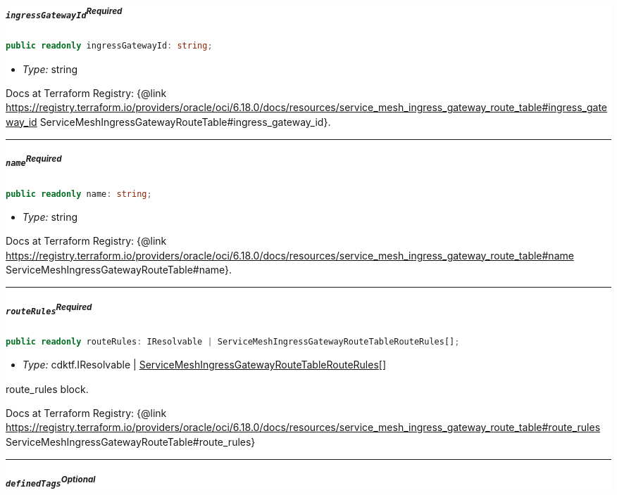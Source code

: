 
##### `ingressGatewayId`<sup>Required</sup> <a name="ingressGatewayId" id="rhizo-co-terraform-provider-oci.serviceMeshIngressGatewayRouteTable.ServiceMeshIngressGatewayRouteTableConfig.property.ingressGatewayId"></a>

```typescript
public readonly ingressGatewayId: string;
```

- *Type:* string

Docs at Terraform Registry: {@link https://registry.terraform.io/providers/oracle/oci/6.18.0/docs/resources/service_mesh_ingress_gateway_route_table#ingress_gateway_id ServiceMeshIngressGatewayRouteTable#ingress_gateway_id}.

---

##### `name`<sup>Required</sup> <a name="name" id="rhizo-co-terraform-provider-oci.serviceMeshIngressGatewayRouteTable.ServiceMeshIngressGatewayRouteTableConfig.property.name"></a>

```typescript
public readonly name: string;
```

- *Type:* string

Docs at Terraform Registry: {@link https://registry.terraform.io/providers/oracle/oci/6.18.0/docs/resources/service_mesh_ingress_gateway_route_table#name ServiceMeshIngressGatewayRouteTable#name}.

---

##### `routeRules`<sup>Required</sup> <a name="routeRules" id="rhizo-co-terraform-provider-oci.serviceMeshIngressGatewayRouteTable.ServiceMeshIngressGatewayRouteTableConfig.property.routeRules"></a>

```typescript
public readonly routeRules: IResolvable | ServiceMeshIngressGatewayRouteTableRouteRules[];
```

- *Type:* cdktf.IResolvable | <a href="#rhizo-co-terraform-provider-oci.serviceMeshIngressGatewayRouteTable.ServiceMeshIngressGatewayRouteTableRouteRules">ServiceMeshIngressGatewayRouteTableRouteRules</a>[]

route_rules block.

Docs at Terraform Registry: {@link https://registry.terraform.io/providers/oracle/oci/6.18.0/docs/resources/service_mesh_ingress_gateway_route_table#route_rules ServiceMeshIngressGatewayRouteTable#route_rules}

---

##### `definedTags`<sup>Optional</sup> <a name="definedTags" id="rhizo-co-terraform-provider-oci.serviceMeshIngressGatewayRouteTable.ServiceMeshIngressGatewayRouteTableConfig.property.definedTags"></a>
